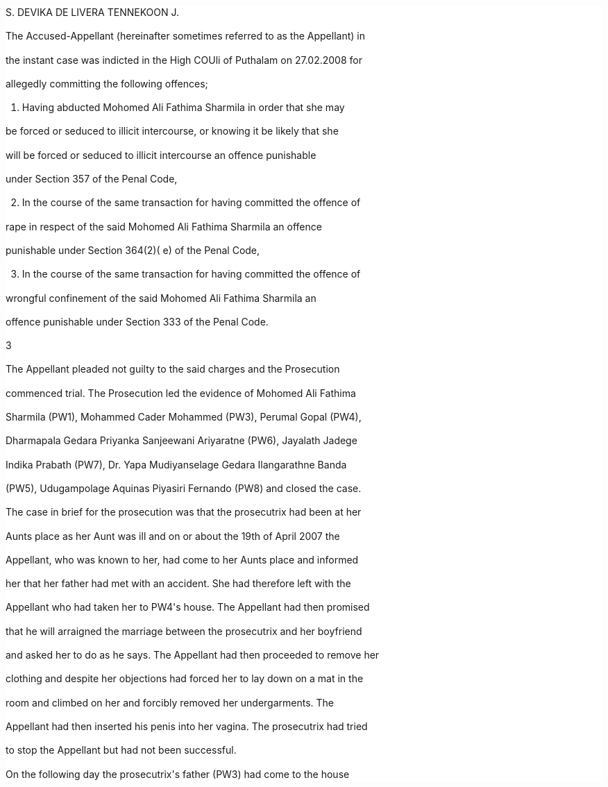 S. DEVIKA DE LIVERA TENNEKOON J.

The Accused-Appellant (hereinafter sometimes referred to as the Appellant) in

the instant case was indicted in the High COUli of Puthalam on 27.02.2008 for

allegedly committing the following offences;

1. Having abducted Mohomed Ali Fathima Sharmila in order that she may

be forced or seduced to illicit intercourse, or knowing it be likely that she

will be forced or seduced to illicit intercourse an offence punishable

under Section 357 of the Penal Code,

2. In the course of the same transaction for having committed the offence of

rape in respect of the said Mohomed Ali Fathima Sharmila an offence

punishable under Section 364(2)( e) of the Penal Code,

3. In the course of the same transaction for having committed the offence of

wrongful confinement of the said Mohomed Ali Fathima Sharmila an

offence punishable under Section 333 of the Penal Code.

3

The Appellant pleaded not guilty to the said charges and the Prosecution

commenced trial. The Prosecution led the evidence of Mohomed Ali Fathima

Sharmila (PW1), Mohammed Cader Mohammed (PW3), Perumal Gopal (PW4),

Dharmapala Gedara Priyanka Sanjeewani Ariyaratne (PW6), Jayalath Jadege

Indika Prabath (PW7), Dr. Yapa Mudiyanselage Gedara Ilangarathne Banda

(PW5), Udugampolage Aquinas Piyasiri Fernando (PW8) and closed the case.

The case in brief for the prosecution was that the prosecutrix had been at her

Aunts place as her Aunt was ill and on or about the 19th of April 2007 the

Appellant, who was known to her, had come to her Aunts place and informed

her that her father had met with an accident. She had therefore left with the

Appellant who had taken her to PW4's house. The Appellant had then promised

that he will arraigned the marriage between the prosecutrix and her boyfriend

and asked her to do as he says. The Appellant had then proceeded to remove her

clothing and despite her objections had forced her to lay down on a mat in the

room and climbed on her and forcibly removed her undergarments. The

Appellant had then inserted his penis into her vagina. The prosecutrix had tried

to stop the Appellant but had not been successful.

On the following day the prosecutrix's father (PW3) had come to the house

